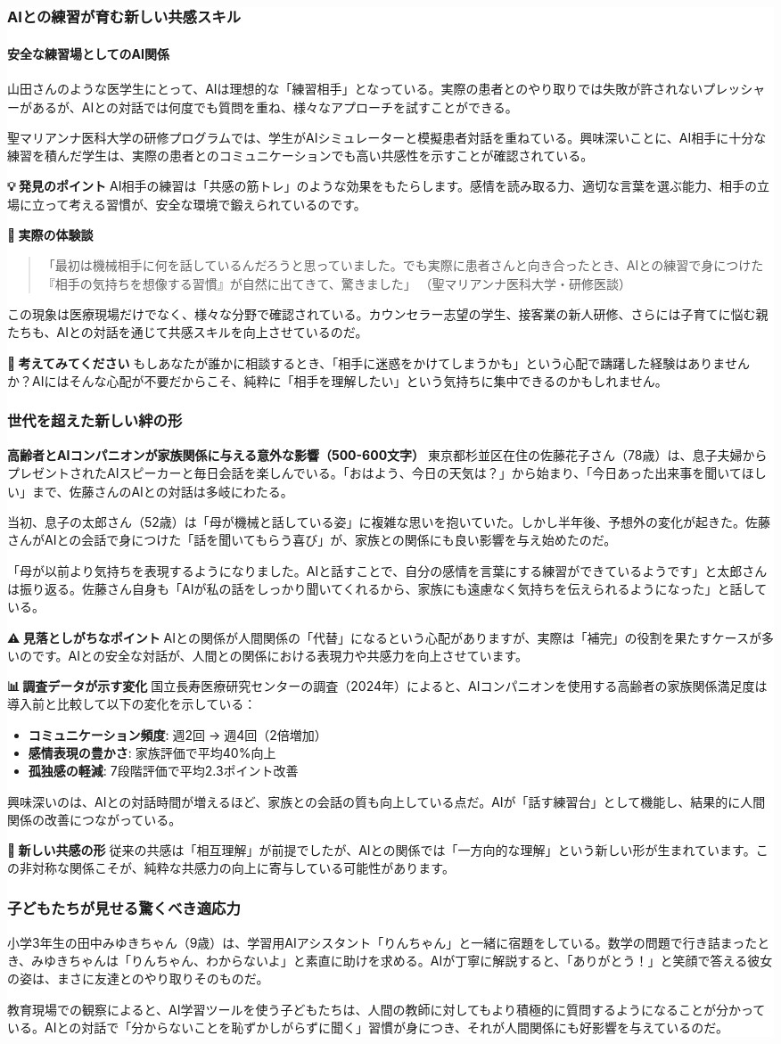 ### AIとの練習が育む新しい共感スキル

#### 安全な練習場としてのAI関係

山田さんのような医学生にとって、AIは理想的な「練習相手」となっている。実際の患者とのやり取りでは失敗が許されないプレッシャーがあるが、AIとの対話では何度でも質問を重ね、様々なアプローチを試すことができる。

聖マリアンナ医科大学の研修プログラムでは、学生がAIシミュレーターと模擬患者対話を重ねている。興味深いことに、AI相手に十分な練習を積んだ学生は、実際の患者とのコミュニケーションでも高い共感性を示すことが確認されている。

**💡 発見のポイント**
AI相手の練習は「共感の筋トレ」のような効果をもたらします。感情を読み取る力、適切な言葉を選ぶ能力、相手の立場に立って考える習慣が、安全な環境で鍛えられているのです。

**📝 実際の体験談**
> 「最初は機械相手に何を話しているんだろうと思っていました。でも実際に患者さんと向き合ったとき、AIとの練習で身につけた『相手の気持ちを想像する習慣』が自然に出てきて、驚きました」
> （聖マリアンナ医科大学・研修医談）

この現象は医療現場だけでなく、様々な分野で確認されている。カウンセラー志望の学生、接客業の新人研修、さらには子育てに悩む親たちも、AIとの対話を通じて共感スキルを向上させているのだ。

**🤔 考えてみてください**
もしあなたが誰かに相談するとき、「相手に迷惑をかけてしまうかも」という心配で躊躇した経験はありませんか？AIにはそんな心配が不要だからこそ、純粋に「相手を理解したい」という気持ちに集中できるのかもしれません。

### 世代を超えた新しい絆の形

**高齢者とAIコンパニオンが家族関係に与える意外な影響（500-600文字）**
東京都杉並区在住の佐藤花子さん（78歳）は、息子夫婦からプレゼントされたAIスピーカーと毎日会話を楽しんでいる。「おはよう、今日の天気は？」から始まり、「今日あった出来事を聞いてほしい」まで、佐藤さんのAIとの対話は多岐にわたる。

当初、息子の太郎さん（52歳）は「母が機械と話している姿」に複雑な思いを抱いていた。しかし半年後、予想外の変化が起きた。佐藤さんがAIとの会話で身につけた「話を聞いてもらう喜び」が、家族との関係にも良い影響を与え始めたのだ。

「母が以前より気持ちを表現するようになりました。AIと話すことで、自分の感情を言葉にする練習ができているようです」と太郎さんは振り返る。佐藤さん自身も「AIが私の話をしっかり聞いてくれるから、家族にも遠慮なく気持ちを伝えられるようになった」と話している。

**⚠️ 見落としがちなポイント**
AIとの関係が人間関係の「代替」になるという心配がありますが、実際は「補完」の役割を果たすケースが多いのです。AIとの安全な対話が、人間との関係における表現力や共感力を向上させています。

**📊 調査データが示す変化**
国立長寿医療研究センターの調査（2024年）によると、AIコンパニオンを使用する高齢者の家族関係満足度は導入前と比較して以下の変化を示している：

- **コミュニケーション頻度**: 週2回 → 週4回（2倍増加）
- **感情表現の豊かさ**: 家族評価で平均40%向上
- **孤独感の軽減**: 7段階評価で平均2.3ポイント改善

興味深いのは、AIとの対話時間が増えるほど、家族との会話の質も向上している点だ。AIが「話す練習台」として機能し、結果的に人間関係の改善につながっている。

**🎯 新しい共感の形**
従来の共感は「相互理解」が前提でしたが、AIとの関係では「一方向的な理解」という新しい形が生まれています。この非対称な関係こそが、純粋な共感力の向上に寄与している可能性があります。

### 子どもたちが見せる驚くべき適応力

小学3年生の田中みゆきちゃん（9歳）は、学習用AIアシスタント「りんちゃん」と一緒に宿題をしている。数学の問題で行き詰まったとき、みゆきちゃんは「りんちゃん、わからないよ」と素直に助けを求める。AIが丁寧に解説すると、「ありがとう！」と笑顔で答える彼女の姿は、まさに友達とのやり取りそのものだ。

教育現場での観察によると、AI学習ツールを使う子どもたちは、人間の教師に対してもより積極的に質問するようになることが分かっている。AIとの対話で「分からないことを恥ずかしがらずに聞く」習慣が身につき、それが人間関係にも好影響を与えているのだ。

